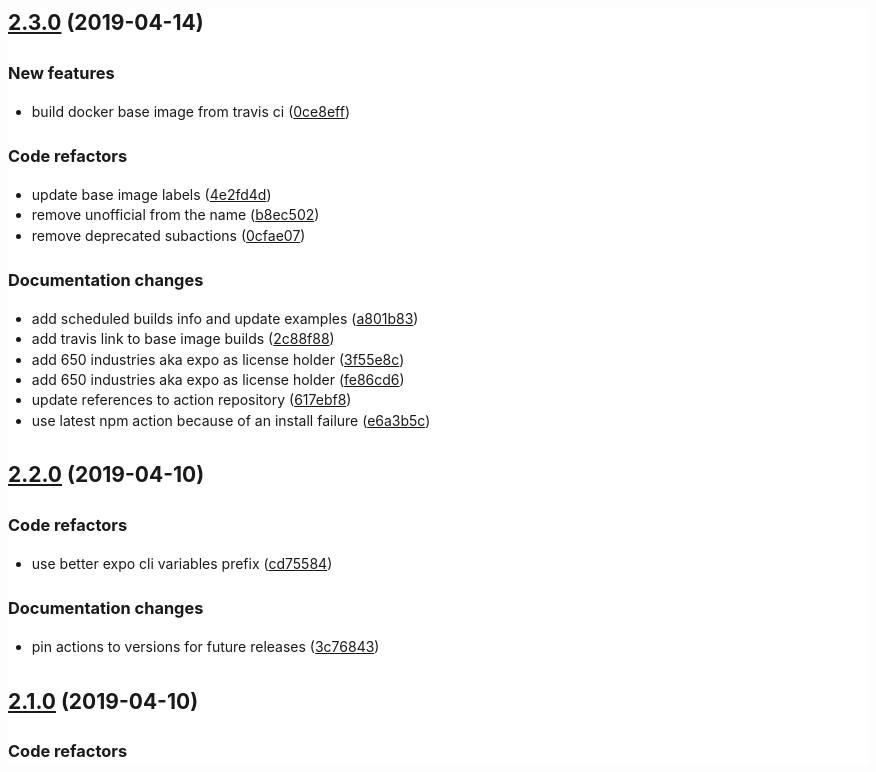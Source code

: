
## [2.3.0](https://github.com/expo/expo-github-action/compare/2.2.0...2.3.0) (2019-04-14)

### New features

* build docker base image from travis ci ([0ce8eff](https://github.com/expo/expo-github-action/commit/0ce8eff))

### Code refactors

* update base image labels ([4e2fd4d](https://github.com/expo/expo-github-action/commit/4e2fd4d))
* remove unofficial from the name ([b8ec502](https://github.com/expo/expo-github-action/commit/b8ec502))
* remove deprecated subactions ([0cfae07](https://github.com/expo/expo-github-action/commit/0cfae07))

### Documentation changes

* add scheduled builds info and update examples ([a801b83](https://github.com/expo/expo-github-action/commit/a801b83))
* add travis link to base image builds ([2c88f88](https://github.com/expo/expo-github-action/commit/2c88f88))
* add 650 industries aka expo as license holder ([3f55e8c](https://github.com/expo/expo-github-action/commit/3f55e8c))
* add 650 industries aka expo as license holder ([fe86cd6](https://github.com/expo/expo-github-action/commit/fe86cd6))
* update references to action repository ([617ebf8](https://github.com/expo/expo-github-action/commit/617ebf8))
* use latest npm action because of an install failure ([e6a3b5c](https://github.com/expo/expo-github-action/commit/e6a3b5c))


## [2.2.0](https://github.com/expo/expo-github-action/compare/2.1.0...2.2.0) (2019-04-10)

### Code refactors

* use better expo cli variables prefix ([cd75584](https://github.com/expo/expo-github-action/commit/cd75584))

### Documentation changes

* pin actions to versions for future releases ([3c76843](https://github.com/expo/expo-github-action/commit/3c76843))


## [2.1.0](https://github.com/expo/expo-github-action/compare/2.0.0...2.1.0) (2019-04-10)

### Code refactors
